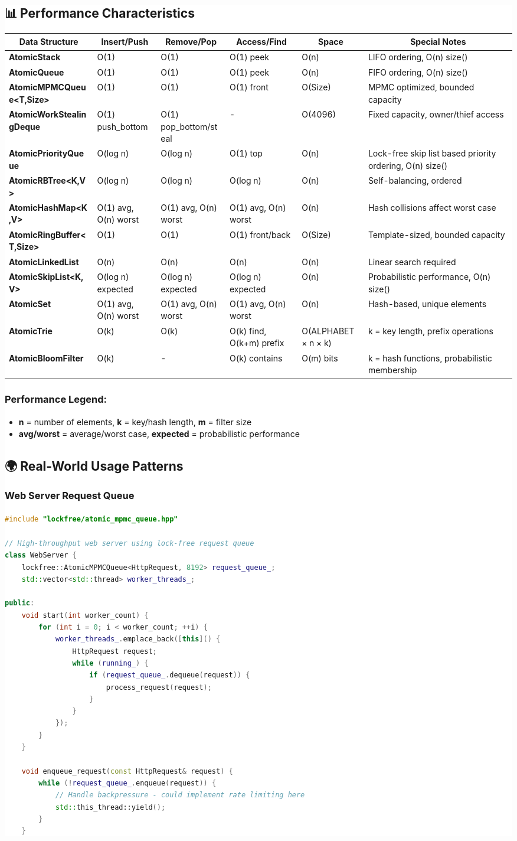 ## 📊 Performance Characteristics

| **Data Structure** | **Insert/Push** | **Remove/Pop** | **Access/Find** | **Space** | **Special Notes** |
|-------------------|-----------------|----------------|-----------------|-----------|-------------------|
| **AtomicStack<T>** | O(1) | O(1) | O(1) peek | O(n) | LIFO ordering, O(n) size() |
| **AtomicQueue<T>** | O(1) | O(1) | O(1) peek | O(n) | FIFO ordering, O(n) size() |
| **AtomicMPMCQueue<T,Size>** | O(1) | O(1) | O(1) front | O(Size) | MPMC optimized, bounded capacity |
| **AtomicWorkStealingDeque<T>** | O(1) push_bottom | O(1) pop_bottom/steal | - | O(4096) | Fixed capacity, owner/thief access |
| **AtomicPriorityQueue<T>** | O(log n) | O(log n) | O(1) top | O(n) | Lock-free skip list based priority ordering, O(n) size() |
| **AtomicRBTree<K,V>** | O(log n) | O(log n) | O(log n) | O(n) | Self-balancing, ordered |
| **AtomicHashMap<K,V>** | O(1) avg, O(n) worst | O(1) avg, O(n) worst | O(1) avg, O(n) worst | O(n) | Hash collisions affect worst case |
| **AtomicRingBuffer<T,Size>** | O(1) | O(1) | O(1) front/back | O(Size) | Template-sized, bounded capacity |
| **AtomicLinkedList<T>** | O(n) | O(n) | O(n) | O(n) | Linear search required |
| **AtomicSkipList<K,V>** | O(log n) expected | O(log n) expected | O(log n) expected | O(n) | Probabilistic performance, O(n) size() |
| **AtomicSet<T>** | O(1) avg, O(n) worst | O(1) avg, O(n) worst | O(1) avg, O(n) worst | O(n) | Hash-based, unique elements |
| **AtomicTrie<CharType>** | O(k) | O(k) | O(k) find, O(k+m) prefix | O(ALPHABET × n × k) | k = key length, prefix operations |
| **AtomicBloomFilter<T>** | O(k) | - | O(k) contains | O(m) bits | k = hash functions, probabilistic membership |

### **Performance Legend:**
- **n** = number of elements, **k** = key/hash length, **m** = filter size
- **avg/worst** = average/worst case, **expected** = probabilistic performance

## 🌍 Real-World Usage Patterns

### Web Server Request Queue
```cpp
#include "lockfree/atomic_mpmc_queue.hpp"

// High-throughput web server using lock-free request queue
class WebServer {
    lockfree::AtomicMPMCQueue<HttpRequest, 8192> request_queue_;
    std::vector<std::thread> worker_threads_;
    
public:
    void start(int worker_count) {
        for (int i = 0; i < worker_count; ++i) {
            worker_threads_.emplace_back([this]() {
                HttpRequest request;
                while (running_) {
                    if (request_queue_.dequeue(request)) {
                        process_request(request);
                    }
                }
            });
        }
    }
    
    void enqueue_request(const HttpRequest& request) {
        while (!request_queue_.enqueue(request)) {
            // Handle backpressure - could implement rate limiting here
            std::this_thread::yield();
        }
    }
```